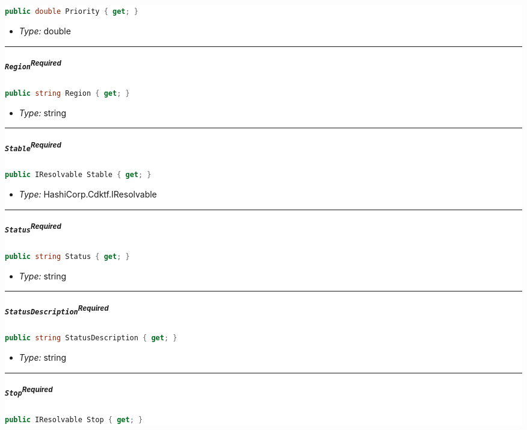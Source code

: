 ```csharp
public double Priority { get; }
```

- *Type:* double

---

##### `Region`<sup>Required</sup> <a name="Region" id="@cdktf/provider-nomad.dataNomadJob.DataNomadJob.property.region"></a>

```csharp
public string Region { get; }
```

- *Type:* string

---

##### `Stable`<sup>Required</sup> <a name="Stable" id="@cdktf/provider-nomad.dataNomadJob.DataNomadJob.property.stable"></a>

```csharp
public IResolvable Stable { get; }
```

- *Type:* HashiCorp.Cdktf.IResolvable

---

##### `Status`<sup>Required</sup> <a name="Status" id="@cdktf/provider-nomad.dataNomadJob.DataNomadJob.property.status"></a>

```csharp
public string Status { get; }
```

- *Type:* string

---

##### `StatusDescription`<sup>Required</sup> <a name="StatusDescription" id="@cdktf/provider-nomad.dataNomadJob.DataNomadJob.property.statusDescription"></a>

```csharp
public string StatusDescription { get; }
```

- *Type:* string

---

##### `Stop`<sup>Required</sup> <a name="Stop" id="@cdktf/provider-nomad.dataNomadJob.DataNomadJob.property.stop"></a>

```csharp
public IResolvable Stop { get; }
```
